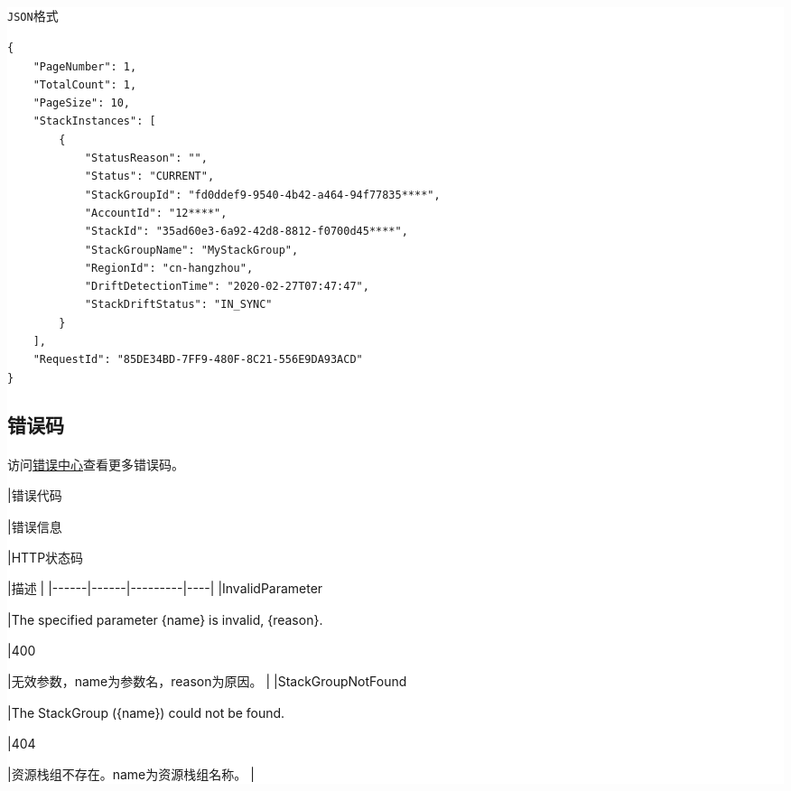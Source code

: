 `JSON`格式

```
{
	"PageNumber": 1,
	"TotalCount": 1,
	"PageSize": 10,
	"StackInstances": [
		{
			"StatusReason": "",
			"Status": "CURRENT",
			"StackGroupId": "fd0ddef9-9540-4b42-a464-94f77835****",
			"AccountId": "12****",
			"StackId": "35ad60e3-6a92-42d8-8812-f0700d45****",
			"StackGroupName": "MyStackGroup",
			"RegionId": "cn-hangzhou",
			"DriftDetectionTime": "2020-02-27T07:47:47",
			"StackDriftStatus": "IN_SYNC"
		}
	],
	"RequestId": "85DE34BD-7FF9-480F-8C21-556E9DA93ACD"
}
```

## 错误码

访问[错误中心](https://error-center.alibabacloud.com/status/product/ROS)查看更多错误码。

|错误代码

|错误信息

|HTTP状态码

|描述 |
|------|------|---------|----|
|InvalidParameter

|The specified parameter \{name\} is invalid, \{reason\}.

|400

|无效参数，name为参数名，reason为原因。 |
|StackGroupNotFound

|The StackGroup \(\{name\}\) could not be found.

|404

|资源栈组不存在。name为资源栈组名称。 |

